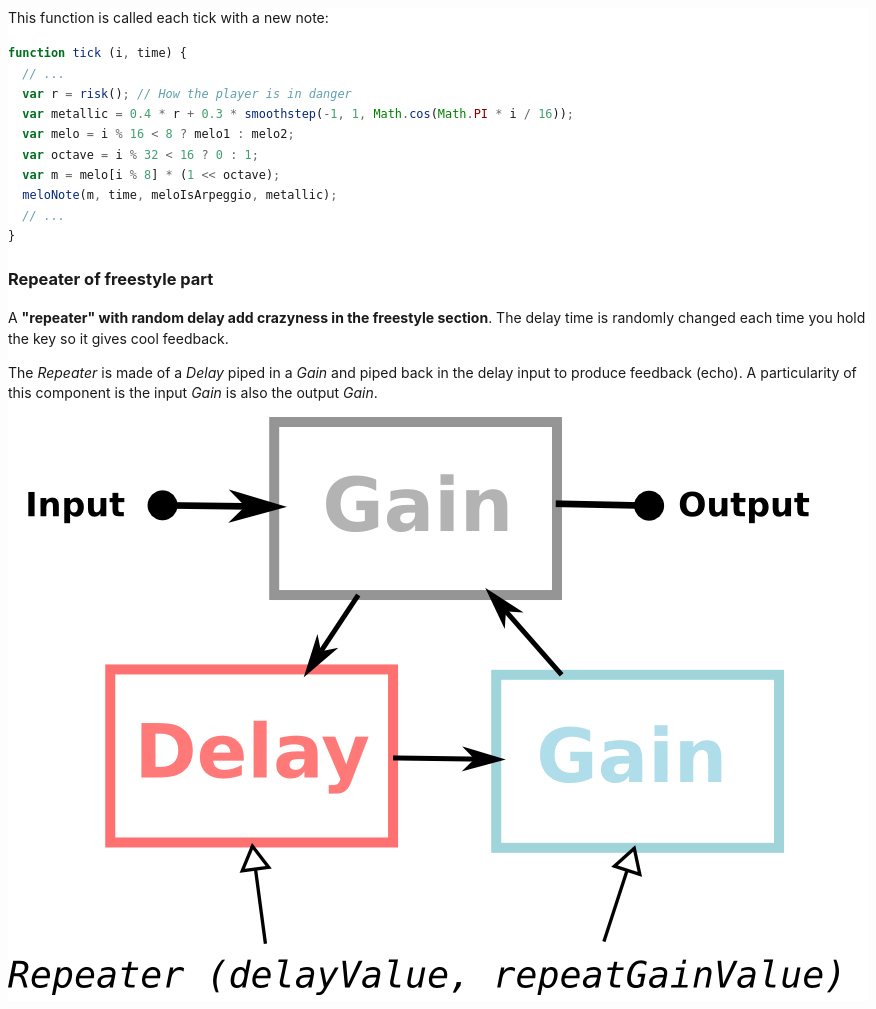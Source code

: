 This function is called each tick with a new note:

```javascript
function tick (i, time) {
  // ...
  var r = risk(); // How the player is in danger
  var metallic = 0.4 * r + 0.3 * smoothstep(-1, 1, Math.cos(Math.PI * i / 16));
  var melo = i % 16 < 8 ? melo1 : melo2;
  var octave = i % 32 < 16 ? 0 : 1;
  var m = melo[i % 8] * (1 << octave);
  meloNote(m, time, meloIsArpeggio, metallic);
  // ...
}
```


### Repeater of freestyle part

A **"repeater" with random delay add crazyness in the freestyle section**. The delay time is randomly changed each time you hold the key so it gives cool feedback.

<iframe width="100%" height="166" scrolling="no" frameborder="no" src="https://w.soundcloud.com/player/?url=http%3A%2F%2Fapi.soundcloud.com%2Ftracks%2F110612559"></iframe>

The *Repeater* is made of a *Delay* piped in a *Gain* and piped back in the delay input to produce feedback (echo).
A particularity of this component is the input *Gain* is also the output *Gain*.

![](/images/2013/09/repeater_schema.png)


[webaudioapi]: https://dvcs.w3.org/hg/audio/raw-file/tip/webaudio/specification.html
[glslheroku]: http://glsl.heroku.com/
[glsl.js]: /2013/02/glsl-js-a-javascript-glsl-library-dry-efficient/
[js13kgames]: http://js13kgames.com/
[beez]: /2013/09/beez
[fm]: /2013/08/FM-audio-api
[zound]: /2013/08/zound-wip-v1/
[entry]: http://js13kgames.com/entries/timelapse
[github]: https://github.com/gre/js13k